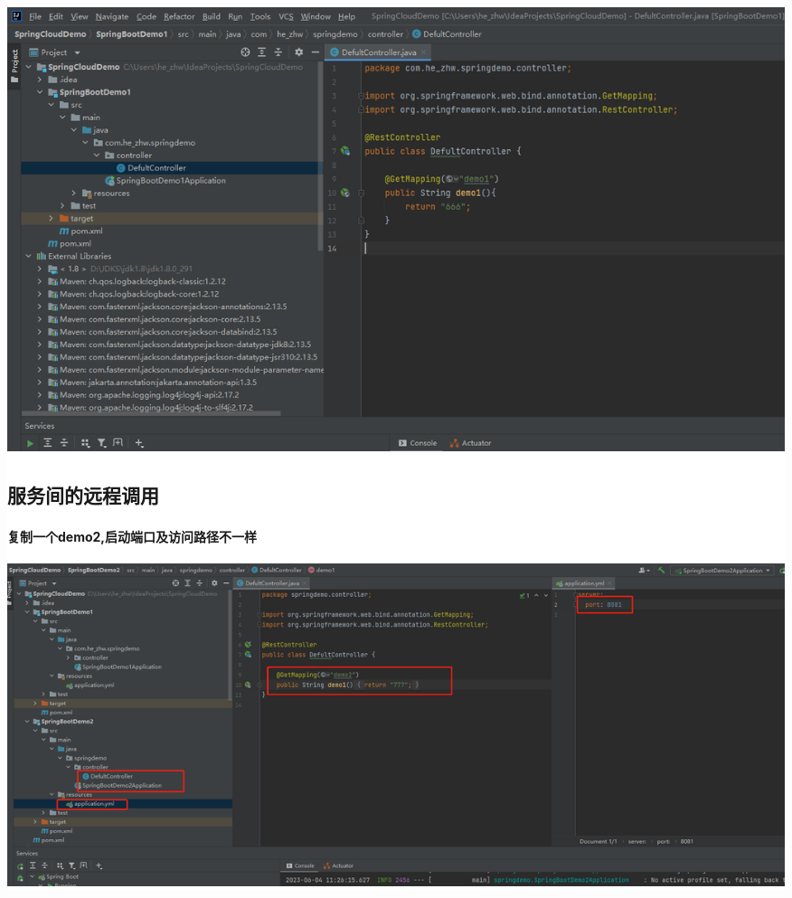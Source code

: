 ![image-20230604112244142](images\image-20230604112244142.png)

## 服务间的远程调用 

#### 复制一个demo2,启动端口及访问路径不一样

![image-20230604113011443](images\image-20230604113011443.png)
